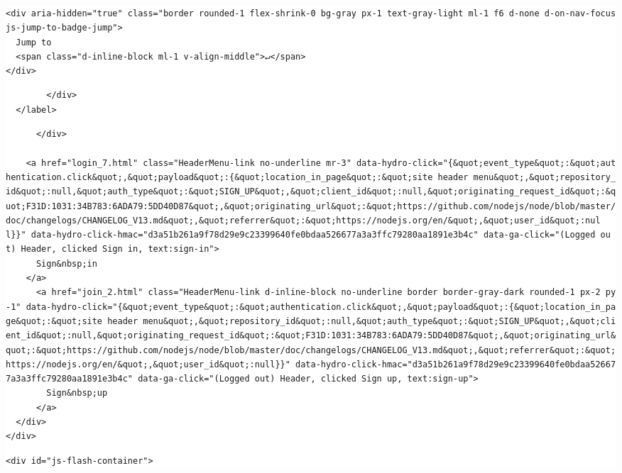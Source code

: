     <div aria-hidden="true" class="border rounded-1 flex-shrink-0 bg-gray px-1 text-gray-light ml-1 f6 d-none d-on-nav-focus js-jump-to-badge-jump">
      Jump to
      <span class="d-inline-block ml-1 v-align-middle">↵</span>
    </div>
  </a>
</li>


</ul>

            </div>
      </label>
</form>  </div>
</div>

          </div>

        <a href="login_7.html" class="HeaderMenu-link no-underline mr-3" data-hydro-click="{&quot;event_type&quot;:&quot;authentication.click&quot;,&quot;payload&quot;:{&quot;location_in_page&quot;:&quot;site header menu&quot;,&quot;repository_id&quot;:null,&quot;auth_type&quot;:&quot;SIGN_UP&quot;,&quot;client_id&quot;:null,&quot;originating_request_id&quot;:&quot;F31D:1031:34B783:6ADA79:5DD40D87&quot;,&quot;originating_url&quot;:&quot;https://github.com/nodejs/node/blob/master/doc/changelogs/CHANGELOG_V13.md&quot;,&quot;referrer&quot;:&quot;https://nodejs.org/en/&quot;,&quot;user_id&quot;:null}}" data-hydro-click-hmac="d3a51b261a9f78d29e9c23399640fe0bdaa526677a3a3ffc79280aa1891e3b4c" data-ga-click="(Logged out) Header, clicked Sign in, text:sign-in">
          Sign&nbsp;in
        </a>
          <a href="join_2.html" class="HeaderMenu-link d-inline-block no-underline border border-gray-dark rounded-1 px-2 py-1" data-hydro-click="{&quot;event_type&quot;:&quot;authentication.click&quot;,&quot;payload&quot;:{&quot;location_in_page&quot;:&quot;site header menu&quot;,&quot;repository_id&quot;:null,&quot;auth_type&quot;:&quot;SIGN_UP&quot;,&quot;client_id&quot;:null,&quot;originating_request_id&quot;:&quot;F31D:1031:34B783:6ADA79:5DD40D87&quot;,&quot;originating_url&quot;:&quot;https://github.com/nodejs/node/blob/master/doc/changelogs/CHANGELOG_V13.md&quot;,&quot;referrer&quot;:&quot;https://nodejs.org/en/&quot;,&quot;user_id&quot;:null}}" data-hydro-click-hmac="d3a51b261a9f78d29e9c23399640fe0bdaa526677a3a3ffc79280aa1891e3b4c" data-ga-click="(Logged out) Header, clicked Sign up, text:sign-up">
            Sign&nbsp;up
          </a>
      </div>
    </div>
  </div>
</header>

  </div>

  <div id="start-of-content" class="show-on-focus"></div>


    <div id="js-flash-container">

</div>



  <div class="application-main " data-commit-hovercards-enabled>
        <div itemscope itemtype="http://schema.org/SoftwareSourceCode" class>
    <main>
      